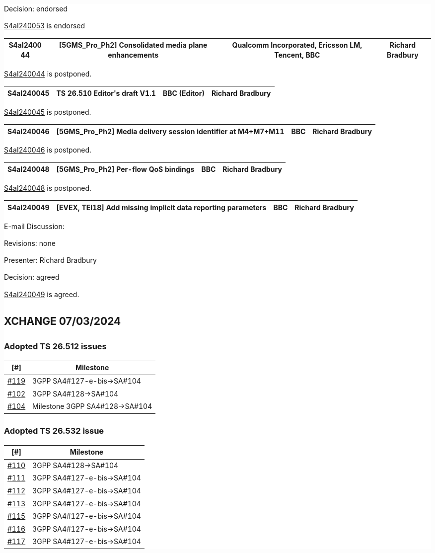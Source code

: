 
Decision: endorsed 

[S4aI240053](https://www.3gpp.org/ftp/TSG_SA/WG4_CODEC/3GPP_SA4_AHOC_MTGs/SA4_MBS/Docs/S4aI240053.zip) is endorsed

S4aI240044 | [5GMS_Pro_Ph2] Consolidated media plane   enhancements | Qualcomm Incorporated, Ericsson LM, Tencent, BBC | Richard Bradbury
-- | -- | -- | --

[S4aI240044](https://www.3gpp.org/ftp/TSG_SA/WG4_CODEC/3GPP_SA4_AHOC_MTGs/SA4_MBS/Docs/S4aI240044.zip) is postponed.

S4aI240045 | TS 26.510 Editor's draft V1.1 | BBC (Editor) | Richard Bradbury
-- | -- | -- | --

[S4aI240045](https://www.3gpp.org/ftp/TSG_SA/WG4_CODEC/3GPP_SA4_AHOC_MTGs/SA4_MBS/Docs/S4aI240045.zip) is postponed.

S4aI240046 | [5GMS_Pro_Ph2] Media delivery session identifier at   M4+M7+M11 | BBC | Richard Bradbury
-- | -- | -- | --

[S4aI240046](https://www.3gpp.org/ftp/TSG_SA/WG4_CODEC/3GPP_SA4_AHOC_MTGs/SA4_MBS/Docs/S4aI240046.zip) is postponed.

S4aI240048 | [5GMS_Pro_Ph2] Per-flow QoS bindings | BBC | Richard Bradbury
-- | -- | -- | --


[S4aI240048](https://www.3gpp.org/ftp/TSG_SA/WG4_CODEC/3GPP_SA4_AHOC_MTGs/SA4_MBS/Docs/S4aI240048.zip) is postponed.

S4aI240049 | [EVEX, TEI18] Add missing implicit data reporting   parameters | BBC | Richard Bradbury
-- | -- | -- | --

E-mail Discussion:

Revisions: none

Presenter: Richard Bradbury

Decision: agreed 

[S4aI240049](https://www.3gpp.org/ftp/TSG_SA/WG4_CODEC/3GPP_SA4_AHOC_MTGs/SA4_MBS/Docs/S4aI240049.zip) is agreed.

## XCHANGE 07/03/2024
### Adopted TS 26.512 issues

[#] | Milestone
-- | --
[#119](https://github.com/5G-MAG/Standards/issues/119) | 3GPP SA4#127-e-bis→SA#104 
[#102](https://github.com/5G-MAG/Standards/issues/102) | 3GPP SA4#128→SA#104 
[#104](https://github.com/5G-MAG/Standards/issues/104) | Milestone 3GPP SA4#128→SA#104

### Adopted TS 26.532 issue
[#] | Milestone
-- | --
[#110](https://github.com/5G-MAG/Standards/issues/110) | 3GPP SA4#128→SA#104 
[#111](https://github.com/5G-MAG/Standards/issues/111) | 3GPP SA4#127-e-bis→SA#104 
[#112](https://github.com/5G-MAG/Standards/issues/112) | 3GPP SA4#127-e-bis→SA#104 
[#113](https://github.com/5G-MAG/Standards/issues/113) | 3GPP SA4#127-e-bis→SA#104 
[#115](https://github.com/5G-MAG/Standards/issues/115) | 3GPP SA4#127-e-bis→SA#104 
[#116](https://github.com/5G-MAG/Standards/issues/116) | 3GPP SA4#127-e-bis→SA#104 
[#117](https://github.com/5G-MAG/Standards/issues/117) | 3GPP SA4#127-e-bis→SA#104
